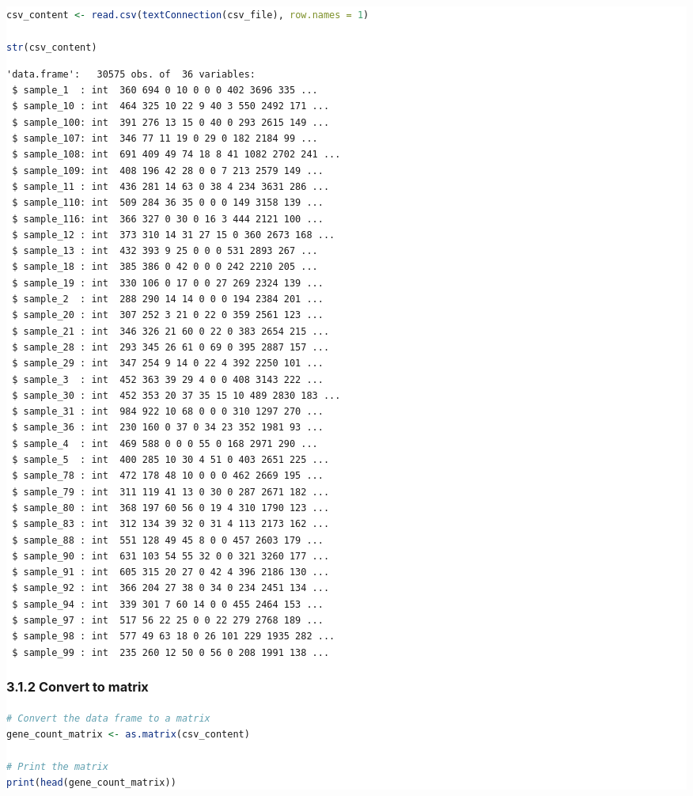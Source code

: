 ``` r
csv_content <- read.csv(textConnection(csv_file), row.names = 1)

str(csv_content)
```

    'data.frame':   30575 obs. of  36 variables:
     $ sample_1  : int  360 694 0 10 0 0 0 402 3696 335 ...
     $ sample_10 : int  464 325 10 22 9 40 3 550 2492 171 ...
     $ sample_100: int  391 276 13 15 0 40 0 293 2615 149 ...
     $ sample_107: int  346 77 11 19 0 29 0 182 2184 99 ...
     $ sample_108: int  691 409 49 74 18 8 41 1082 2702 241 ...
     $ sample_109: int  408 196 42 28 0 0 7 213 2579 149 ...
     $ sample_11 : int  436 281 14 63 0 38 4 234 3631 286 ...
     $ sample_110: int  509 284 36 35 0 0 0 149 3158 139 ...
     $ sample_116: int  366 327 0 30 0 16 3 444 2121 100 ...
     $ sample_12 : int  373 310 14 31 27 15 0 360 2673 168 ...
     $ sample_13 : int  432 393 9 25 0 0 0 531 2893 267 ...
     $ sample_18 : int  385 386 0 42 0 0 0 242 2210 205 ...
     $ sample_19 : int  330 106 0 17 0 0 27 269 2324 139 ...
     $ sample_2  : int  288 290 14 14 0 0 0 194 2384 201 ...
     $ sample_20 : int  307 252 3 21 0 22 0 359 2561 123 ...
     $ sample_21 : int  346 326 21 60 0 22 0 383 2654 215 ...
     $ sample_28 : int  293 345 26 61 0 69 0 395 2887 157 ...
     $ sample_29 : int  347 254 9 14 0 22 4 392 2250 101 ...
     $ sample_3  : int  452 363 39 29 4 0 0 408 3143 222 ...
     $ sample_30 : int  452 353 20 37 35 15 10 489 2830 183 ...
     $ sample_31 : int  984 922 10 68 0 0 0 310 1297 270 ...
     $ sample_36 : int  230 160 0 37 0 34 23 352 1981 93 ...
     $ sample_4  : int  469 588 0 0 0 55 0 168 2971 290 ...
     $ sample_5  : int  400 285 10 30 4 51 0 403 2651 225 ...
     $ sample_78 : int  472 178 48 10 0 0 0 462 2669 195 ...
     $ sample_79 : int  311 119 41 13 0 30 0 287 2671 182 ...
     $ sample_80 : int  368 197 60 56 0 19 4 310 1790 123 ...
     $ sample_83 : int  312 134 39 32 0 31 4 113 2173 162 ...
     $ sample_88 : int  551 128 49 45 8 0 0 457 2603 179 ...
     $ sample_90 : int  631 103 54 55 32 0 0 321 3260 177 ...
     $ sample_91 : int  605 315 20 27 0 42 4 396 2186 130 ...
     $ sample_92 : int  366 204 27 38 0 34 0 234 2451 134 ...
     $ sample_94 : int  339 301 7 60 14 0 0 455 2464 153 ...
     $ sample_97 : int  517 56 22 25 0 0 22 279 2768 189 ...
     $ sample_98 : int  577 49 63 18 0 26 101 229 1935 282 ...
     $ sample_99 : int  235 260 12 50 0 56 0 208 1991 138 ...

### 3.1.2 Convert to matrix

``` r
# Convert the data frame to a matrix
gene_count_matrix <- as.matrix(csv_content)

# Print the matrix
print(head(gene_count_matrix))
```
